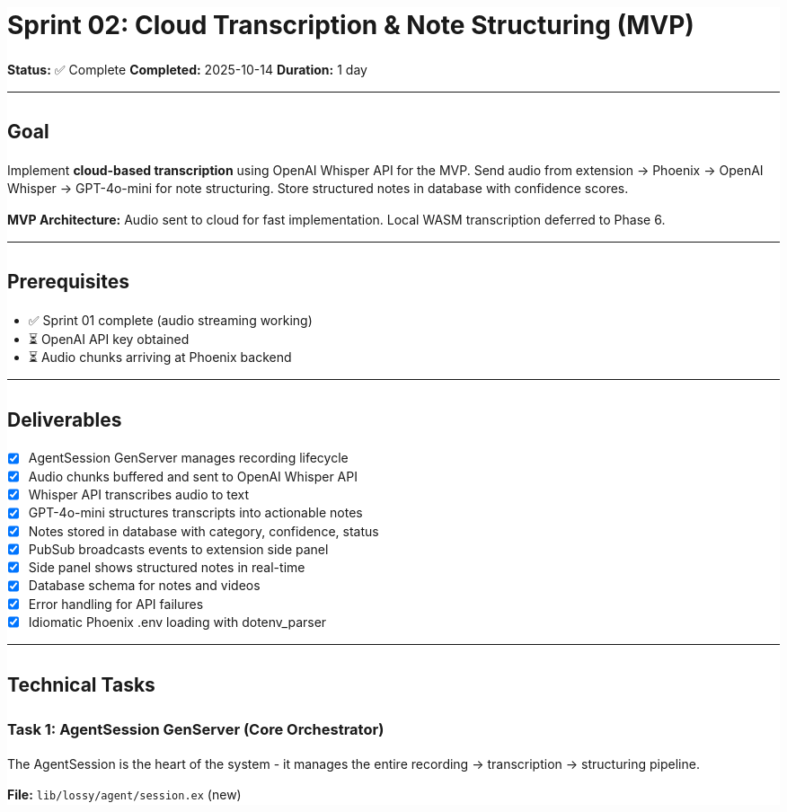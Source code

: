 # Sprint 02: Cloud Transcription & Note Structuring (MVP)

**Status:** ✅ Complete
**Completed:** 2025-10-14
**Duration:** 1 day

---

## Goal

Implement **cloud-based transcription** using OpenAI Whisper API for the MVP. Send audio from extension → Phoenix → OpenAI Whisper → GPT-4o-mini for note structuring. Store structured notes in database with confidence scores.

**MVP Architecture:** Audio sent to cloud for fast implementation. Local WASM transcription deferred to Phase 6.

---

## Prerequisites

- ✅ Sprint 01 complete (audio streaming working)
- ⏳ OpenAI API key obtained
- ⏳ Audio chunks arriving at Phoenix backend

---

## Deliverables

- [x] AgentSession GenServer manages recording lifecycle
- [x] Audio chunks buffered and sent to OpenAI Whisper API
- [x] Whisper API transcribes audio to text
- [x] GPT-4o-mini structures transcripts into actionable notes
- [x] Notes stored in database with category, confidence, status
- [x] PubSub broadcasts events to extension side panel
- [x] Side panel shows structured notes in real-time
- [x] Database schema for notes and videos
- [x] Error handling for API failures
- [x] Idiomatic Phoenix .env loading with dotenv_parser

---

## Technical Tasks

### Task 1: AgentSession GenServer (Core Orchestrator)

The AgentSession is the heart of the system - it manages the entire recording → transcription → structuring pipeline.

**File:** `lib/lossy/agent/session.ex` (new)
